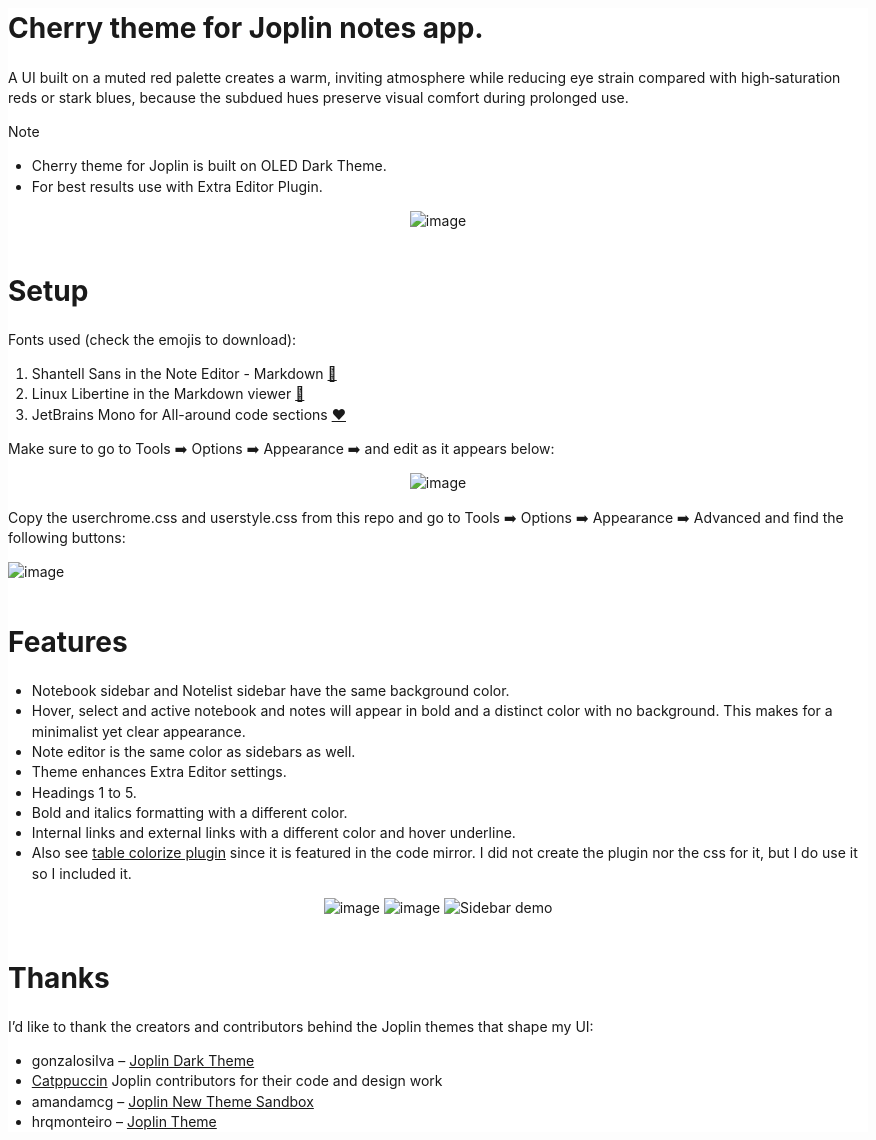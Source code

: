 # Cherry theme for Joplin notes app.
A UI built on a muted red palette creates a warm, inviting atmosphere while reducing eye strain compared with high‑saturation reds or stark blues, because the subdued hues preserve visual comfort during prolonged use.

> [!NOTE] 
> - Cherry theme for Joplin is built on OLED Dark Theme.
> - For best results use with Extra Editor Plugin.
<div align = "center">
  <img width="600" height="1008" alt="image" src="https://github.com/user-attachments/assets/9948ab3d-874e-49bc-be74-2eab7669c7d8" />
</div>

# Setup
Fonts used (check the emojis to download):
1. Shantell Sans in the Note Editor - Markdown [🍒](https://fonts.google.com/specimen/Shantell+Sans)
2. Linux Libertine in the Markdown viewer [🌸](https://www.dafont.com/linux-libertine.font)
3. JetBrains Mono for All-around code sections [❤️](https://www.jetbrains.com/zh-cn/lp/mono/)

Make sure to go to Tools ➡️ Options ➡️ Appearance ➡️ and edit as it appears below:
<div align = "center">
<img width="500" height="848" alt="image" src="https://github.com/user-attachments/assets/d0b2dbea-9d94-4dd5-ab3d-f50368ae588e" />
</div>

Copy the userchrome.css and userstyle.css from this repo and go to Tools ➡️ Options ➡️ Appearance ➡️ Advanced and find the following buttons:
 
<img width="500" height="358" alt="image" src="https://github.com/user-attachments/assets/0aee078e-47cf-4e94-8d39-2f936f523235" />
</div>

# Features
- Notebook sidebar and Notelist sidebar have the same background color.
- Hover, select and active notebook and notes will appear in bold and a distinct color with no background. This makes for a minimalist yet clear appearance.
- Note editor is the same color as sidebars as well.
- Theme enhances Extra Editor settings.
- Headings 1 to 5.
- Bold and italics formatting with a different color.
- Internal links and external links with a different color and hover underline.
- Also see [table colorize plugin](https://github.com/hieuthi/joplin-plugin-markdown-table-colorize?tab=readme-ov-file) since it is featured in the code mirror. I did not create the plugin nor the css for it, but I do use it so I included it.
  
<div align = "center">
<img width="400" height="1008" alt="image" src="https://github.com/user-attachments/assets/beba702b-c211-4b0e-89d6-4c4fe80da409" /> <img width="400" height="1008" alt="image" src="https://github.com/user-attachments/assets/8a75c1d9-6ef1-4475-85f8-acfe1daad807" />
  
<img width="250" alt="Sidebar demo" src="https://github.com/karla-maritza/cherry-joplin-theme/blob/2c8e82b3ac7eef6541410574d6fbf310b2cd2943/2025-10-26%2012%2017%2046.gif" />

</div>

# Thanks
I’d like to thank the creators and contributors behind the Joplin themes that shape my UI:

- gonzalosilva – [Joplin Dark Theme](https://github.com/gonzalovsilva/joplin-dark-theme/tree/main)
- [Catppuccin](https://github.com/catppuccin/joplin) Joplin contributors for their code and design work
- amandamcg – [Joplin New Theme Sandbox](https://github.com/amandamcg/joplin-new-theme-sandbox)
- hrqmonteiro – [Joplin Theme](https://github.com/hrqmonteiro/joplin-theme)
